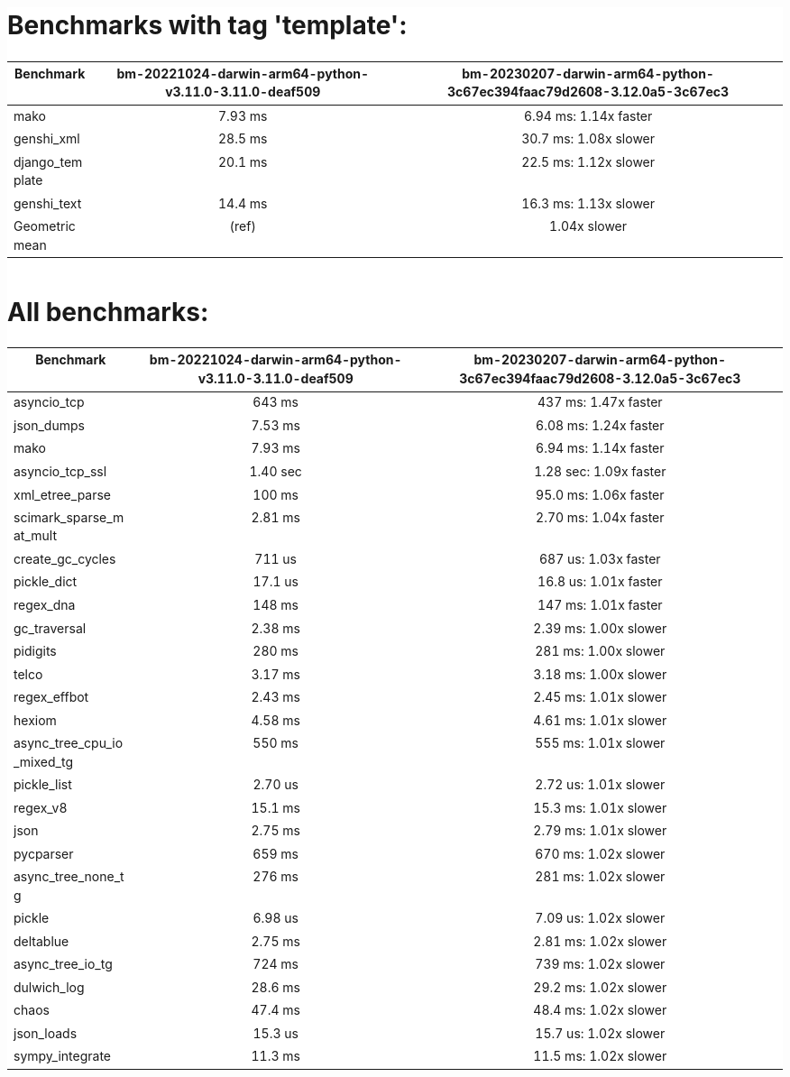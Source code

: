 Benchmarks with tag 'template':
===============================

| Benchmark       | bm-20221024-darwin-arm64-python-v3.11.0-3.11.0-deaf509 | bm-20230207-darwin-arm64-python-3c67ec394faac79d2608-3.12.0a5-3c67ec3 |
|-----------------|:------------------------------------------------------:|:---------------------------------------------------------------------:|
| mako            | 7.93 ms                                                | 6.94 ms: 1.14x faster                                                 |
| genshi_xml      | 28.5 ms                                                | 30.7 ms: 1.08x slower                                                 |
| django_template | 20.1 ms                                                | 22.5 ms: 1.12x slower                                                 |
| genshi_text     | 14.4 ms                                                | 16.3 ms: 1.13x slower                                                 |
| Geometric mean  | (ref)                                                  | 1.04x slower                                                          |

All benchmarks:
===============

| Benchmark                  | bm-20221024-darwin-arm64-python-v3.11.0-3.11.0-deaf509 | bm-20230207-darwin-arm64-python-3c67ec394faac79d2608-3.12.0a5-3c67ec3 |
|----------------------------|:------------------------------------------------------:|:---------------------------------------------------------------------:|
| asyncio_tcp                | 643 ms                                                 | 437 ms: 1.47x faster                                                  |
| json_dumps                 | 7.53 ms                                                | 6.08 ms: 1.24x faster                                                 |
| mako                       | 7.93 ms                                                | 6.94 ms: 1.14x faster                                                 |
| asyncio_tcp_ssl            | 1.40 sec                                               | 1.28 sec: 1.09x faster                                                |
| xml_etree_parse            | 100 ms                                                 | 95.0 ms: 1.06x faster                                                 |
| scimark_sparse_mat_mult    | 2.81 ms                                                | 2.70 ms: 1.04x faster                                                 |
| create_gc_cycles           | 711 us                                                 | 687 us: 1.03x faster                                                  |
| pickle_dict                | 17.1 us                                                | 16.8 us: 1.01x faster                                                 |
| regex_dna                  | 148 ms                                                 | 147 ms: 1.01x faster                                                  |
| gc_traversal               | 2.38 ms                                                | 2.39 ms: 1.00x slower                                                 |
| pidigits                   | 280 ms                                                 | 281 ms: 1.00x slower                                                  |
| telco                      | 3.17 ms                                                | 3.18 ms: 1.00x slower                                                 |
| regex_effbot               | 2.43 ms                                                | 2.45 ms: 1.01x slower                                                 |
| hexiom                     | 4.58 ms                                                | 4.61 ms: 1.01x slower                                                 |
| async_tree_cpu_io_mixed_tg | 550 ms                                                 | 555 ms: 1.01x slower                                                  |
| pickle_list                | 2.70 us                                                | 2.72 us: 1.01x slower                                                 |
| regex_v8                   | 15.1 ms                                                | 15.3 ms: 1.01x slower                                                 |
| json                       | 2.75 ms                                                | 2.79 ms: 1.01x slower                                                 |
| pycparser                  | 659 ms                                                 | 670 ms: 1.02x slower                                                  |
| async_tree_none_tg         | 276 ms                                                 | 281 ms: 1.02x slower                                                  |
| pickle                     | 6.98 us                                                | 7.09 us: 1.02x slower                                                 |
| deltablue                  | 2.75 ms                                                | 2.81 ms: 1.02x slower                                                 |
| async_tree_io_tg           | 724 ms                                                 | 739 ms: 1.02x slower                                                  |
| dulwich_log                | 28.6 ms                                                | 29.2 ms: 1.02x slower                                                 |
| chaos                      | 47.4 ms                                                | 48.4 ms: 1.02x slower                                                 |
| json_loads                 | 15.3 us                                                | 15.7 us: 1.02x slower                                                 |
| sympy_integrate            | 11.3 ms                                                | 11.5 ms: 1.02x slower                                                 |